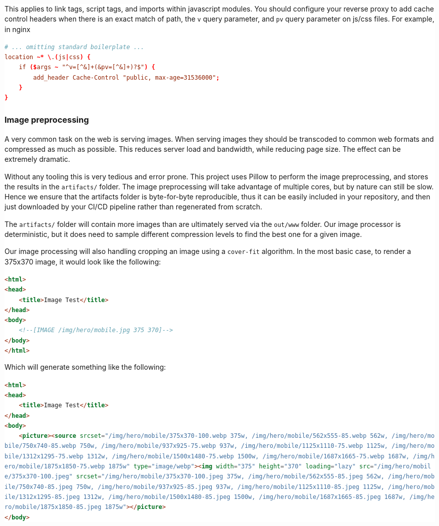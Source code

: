 This applies to link tags, script tags, and imports within javascript modules. You
should configure your reverse proxy to add cache control headers when there is an
exact match of path, the `v` query parameter, and `pv` query parameter on js/css
files. For example, in nginx

```conf
# ... omitting standard boilerplate ...
location ~* \.(js|css) {
    if ($args ~ "^v=[^&]+(&pv=[^&]+)?$") {
        add_header Cache-Control "public, max-age=31536000";
    }
}
```

### Image preprocessing

A very common task on the web is serving images. When serving images they should
be transcoded to common web formats and compressed as much as possible. This
reduces server load and bandwidth, while reducing page size. The effect can be
extremely dramatic.

Without any tooling this is very tedious and error prone. This project uses
Pillow to perform the image preprocessing, and stores the results in the
`artifacts/` folder. The image preprocessing will take advantage of multiple
cores, but by nature can still be slow. Hence we ensure that the artifacts
folder is byte-for-byte reproducible, thus it can be easily included in your
repository, and then just downloaded by your CI/CD pipeline rather than
regenerated from scratch.

The `artifacts/` folder will contain more images than are ultimately served via
the `out/www` folder. Our image processor is deterministic, but it does need to
sample different compression levels to find the best one for a given image.

Our image processing will also handling cropping an image using a `cover-fit`
algorithm. In the most basic case, to render a 375x370 image, it would look
like the following:


```html
<html>
<head>
    <title>Image Test</title>
</head>
<body>
    <!--[IMAGE /img/hero/mobile.jpg 375 370]-->
</body>
</html>
```

Which will generate something like the following:

```html
<html>
<head>
    <title>Image Test</title>
</head>
<body>
    <picture><source srcset="/img/hero/mobile/375x370-100.webp 375w, /img/hero/mobile/562x555-85.webp 562w, /img/hero/mobile/750x740-85.webp 750w, /img/hero/mobile/937x925-75.webp 937w, /img/hero/mobile/1125x1110-75.webp 1125w, /img/hero/mobile/1312x1295-75.webp 1312w, /img/hero/mobile/1500x1480-75.webp 1500w, /img/hero/mobile/1687x1665-75.webp 1687w, /img/hero/mobile/1875x1850-75.webp 1875w" type="image/webp"><img width="375" height="370" loading="lazy" src="/img/hero/mobile/375x370-100.jpeg" srcset="/img/hero/mobile/375x370-100.jpeg 375w, /img/hero/mobile/562x555-85.jpeg 562w, /img/hero/mobile/750x740-85.jpeg 750w, /img/hero/mobile/937x925-85.jpeg 937w, /img/hero/mobile/1125x1110-85.jpeg 1125w, /img/hero/mobile/1312x1295-85.jpeg 1312w, /img/hero/mobile/1500x1480-85.jpeg 1500w, /img/hero/mobile/1687x1665-85.jpeg 1687w, /img/hero/mobile/1875x1850-85.jpeg 1875w"></picture>
</body>
```
